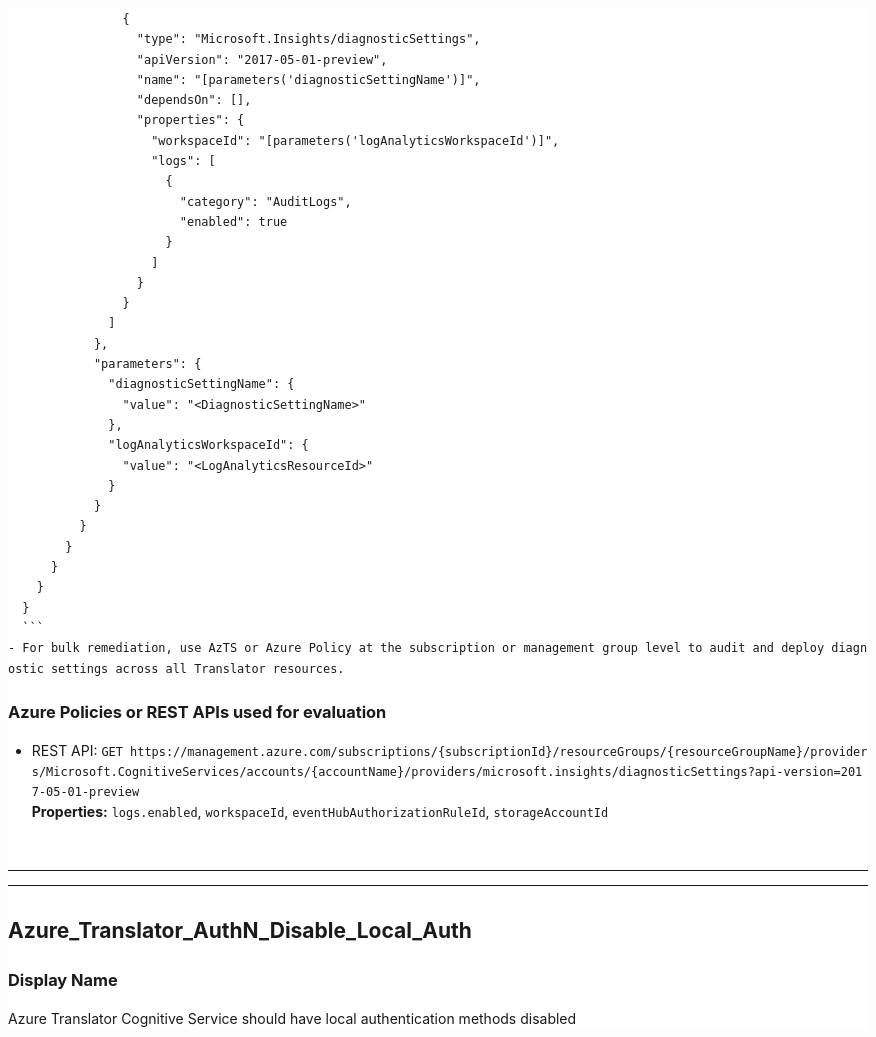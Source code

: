                     {
                      "type": "Microsoft.Insights/diagnosticSettings",
                      "apiVersion": "2017-05-01-preview",
                      "name": "[parameters('diagnosticSettingName')]",
                      "dependsOn": [],
                      "properties": {
                        "workspaceId": "[parameters('logAnalyticsWorkspaceId')]",
                        "logs": [
                          {
                            "category": "AuditLogs",
                            "enabled": true
                          }
                        ]
                      }
                    }
                  ]
                },
                "parameters": {
                  "diagnosticSettingName": {
                    "value": "<DiagnosticSettingName>"
                  },
                  "logAnalyticsWorkspaceId": {
                    "value": "<LogAnalyticsResourceId>"
                  }
                }
              }
            }
          }
        }
      }
      ```
    - For bulk remediation, use AzTS or Azure Policy at the subscription or management group level to audit and deploy diagnostic settings across all Translator resources.

### Azure Policies or REST APIs used for evaluation

- REST API: `GET https://management.azure.com/subscriptions/{subscriptionId}/resourceGroups/{resourceGroupName}/providers/Microsoft.CognitiveServices/accounts/{accountName}/providers/microsoft.insights/diagnosticSettings?api-version=2017-05-01-preview`<br />
**Properties:** `logs.enabled`, `workspaceId`, `eventHubAuthorizationRuleId`, `storageAccountId`

<br/>

___

___

## Azure_Translator_AuthN_Disable_Local_Auth

### Display Name
Azure Translator Cognitive Service should have local authentication methods disabled
